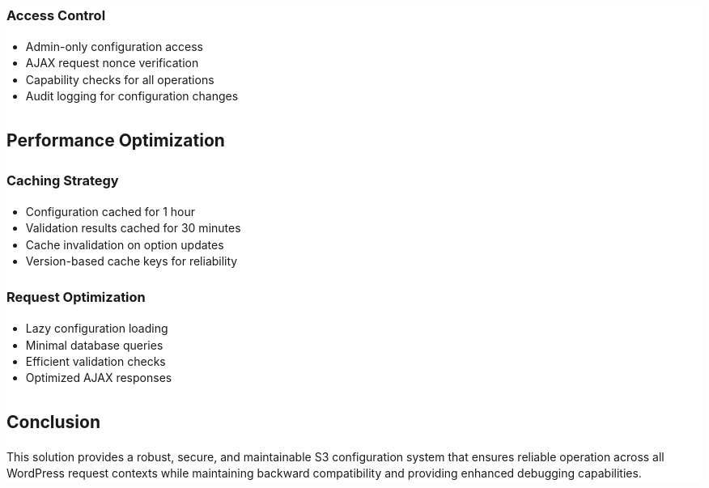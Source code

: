 ### Access Control
- Admin-only configuration access
- AJAX request nonce verification
- Capability checks for all operations
- Audit logging for configuration changes

## Performance Optimization

### Caching Strategy
- Configuration cached for 1 hour
- Validation results cached for 30 minutes
- Cache invalidation on option updates
- Version-based cache keys for reliability

### Request Optimization
- Lazy configuration loading
- Minimal database queries
- Efficient validation checks
- Optimized AJAX responses

## Conclusion

This solution provides a robust, secure, and maintainable S3 configuration system that ensures reliable operation across all WordPress request contexts while maintaining backward compatibility and providing enhanced debugging capabilities.
